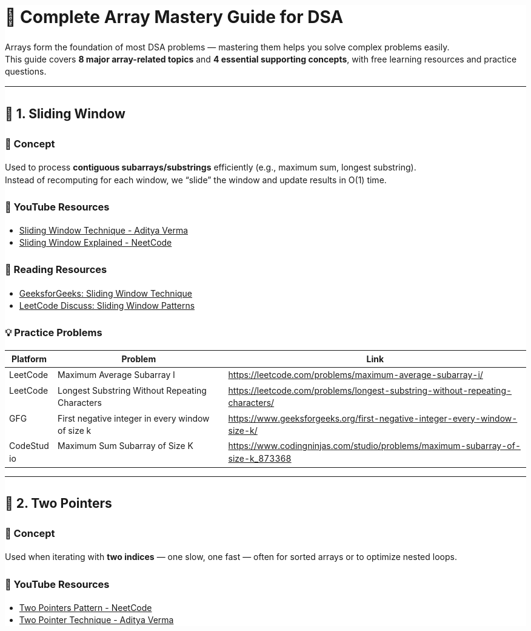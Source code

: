 # 🚀 Complete Array Mastery Guide for DSA

Arrays form the foundation of most DSA problems — mastering them helps you solve complex problems easily.  
This guide covers **8 major array-related topics** and **4 essential supporting concepts**, with free learning resources and practice questions.

---

## 🔹 1. Sliding Window

### 📘 Concept
Used to process **contiguous subarrays/substrings** efficiently (e.g., maximum sum, longest substring).  
Instead of recomputing for each window, we “slide” the window and update results in O(1) time.

### 🎥 YouTube Resources
- [Sliding Window Technique - Aditya Verma](https://www.youtube.com/watch?v=MK-NZ4hN7rs)  
- [Sliding Window Explained - NeetCode](https://www.youtube.com/watch?v=MK-NZ4hN7rs)

### 📄 Reading Resources
- [GeeksforGeeks: Sliding Window Technique](https://www.geeksforgeeks.org/window-sliding-technique/)
- [LeetCode Discuss: Sliding Window Patterns](https://leetcode.com/discuss/general-discussion/657507/Sliding-Window-for-Beginners-Problems-or-Template-or-Sample-Solutions)

### 💡 Practice Problems
| Platform | Problem | Link |
|-----------|----------|------|
| LeetCode | Maximum Average Subarray I | https://leetcode.com/problems/maximum-average-subarray-i/ |
| LeetCode | Longest Substring Without Repeating Characters | https://leetcode.com/problems/longest-substring-without-repeating-characters/ |
| GFG | First negative integer in every window of size k | https://www.geeksforgeeks.org/first-negative-integer-every-window-size-k/ |
| CodeStudio | Maximum Sum Subarray of Size K | https://www.codingninjas.com/studio/problems/maximum-subarray-of-size-k_873368 |

---

## 🔹 2. Two Pointers

### 📘 Concept
Used when iterating with **two indices** — one slow, one fast — often for sorted arrays or to optimize nested loops.

### 🎥 YouTube Resources
- [Two Pointers Pattern - NeetCode](https://www.youtube.com/watch?v=OnSn2XEQ4MY)
- [Two Pointer Technique - Aditya Verma](https://www.youtube.com/watch?v=5WZl3MMT0Eg)
